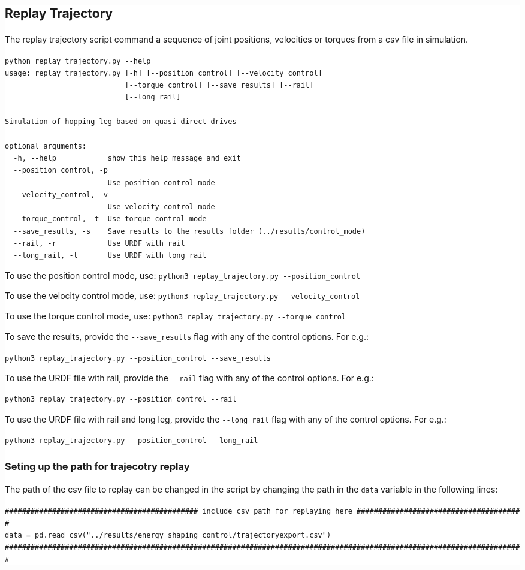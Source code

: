 
## Replay Trajectory
The replay trajectory script command a sequence of joint positions, velocities or torques from a csv file in simulation.

```
python replay_trajectory.py --help
usage: replay_trajectory.py [-h] [--position_control] [--velocity_control]
                            [--torque_control] [--save_results] [--rail]
                            [--long_rail]

Simulation of hopping leg based on quasi-direct drives

optional arguments:
  -h, --help            show this help message and exit
  --position_control, -p
                        Use position control mode
  --velocity_control, -v
                        Use velocity control mode
  --torque_control, -t  Use torque control mode
  --save_results, -s    Save results to the results folder (../results/control_mode)
  --rail, -r            Use URDF with rail
  --long_rail, -l       Use URDF with long rail
```

To use the position control mode, use:
`python3 replay_trajectory.py --position_control`

To use the velocity control mode, use:
`python3 replay_trajectory.py --velocity_control`

To use the torque control mode, use:
`python3 replay_trajectory.py --torque_control`

To save the results, provide the `--save_results` flag with any of the control options. For e.g.:

`python3 replay_trajectory.py --position_control --save_results`

To use the URDF file with rail, provide the `--rail` flag with any of the control options. For e.g.:

`python3 replay_trajectory.py --position_control --rail`

To use the URDF file with rail and long leg, provide the `--long_rail` flag with any of the control options. For e.g.:

`python3 replay_trajectory.py --position_control --long_rail`


### Seting up the path for trajecotry replay
The path of the csv file to replay can be changed in the script by changing the path in the `data` variable in the following lines:
```
############################################# include csv path for replaying here #######################################
data = pd.read_csv("../results/energy_shaping_control/trajectoryexport.csv")
#########################################################################################################################
```
